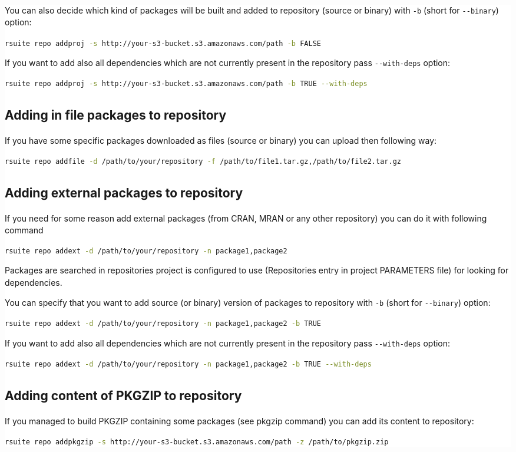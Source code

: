 You can also decide which kind of packages will be built and added to repository (source or binary) with `-b` (short for `--binary`) option:

```bash
rsuite repo addproj -s http://your-s3-bucket.s3.amazonaws.com/path -b FALSE
```

If you want to add also all dependencies which are not currently present in the repository pass `--with-deps` option:

```bash
rsuite repo addproj -s http://your-s3-bucket.s3.amazonaws.com/path -b TRUE --with-deps
```

## Adding in file packages to repository

If you have some specific packages downloaded as files (source or binary) you can upload then following way:

```bash
rsuite repo addfile -d /path/to/your/repository -f /path/to/file1.tar.gz,/path/to/file2.tar.gz
```

## Adding external packages to repository

If you need for some reason add external packages (from CRAN, MRAN or any other repository) you can do it with following command

```bash
rsuite repo addext -d /path/to/your/repository -n package1,package2
```

Packages are searched in repositories project is configured to use (Repositories entry in project PARAMETERS file) for looking for dependencies.

You can specify that you want to add source (or binary) version of packages to repository with `-b` (short for `--binary`) option:

```bash
rsuite repo addext -d /path/to/your/repository -n package1,package2 -b TRUE
```

If you want to add also all dependencies which are not currently present in the repository pass `--with-deps` option:

```bash
rsuite repo addext -d /path/to/your/repository -n package1,package2 -b TRUE --with-deps
```


## Adding content of PKGZIP to repository

If you managed to build PKGZIP containing some packages (see pkgzip command) you can add its content to repository:

```bash
rsuite repo addpkgzip -s http://your-s3-bucket.s3.amazonaws.com/path -z /path/to/pkgzip.zip
```
